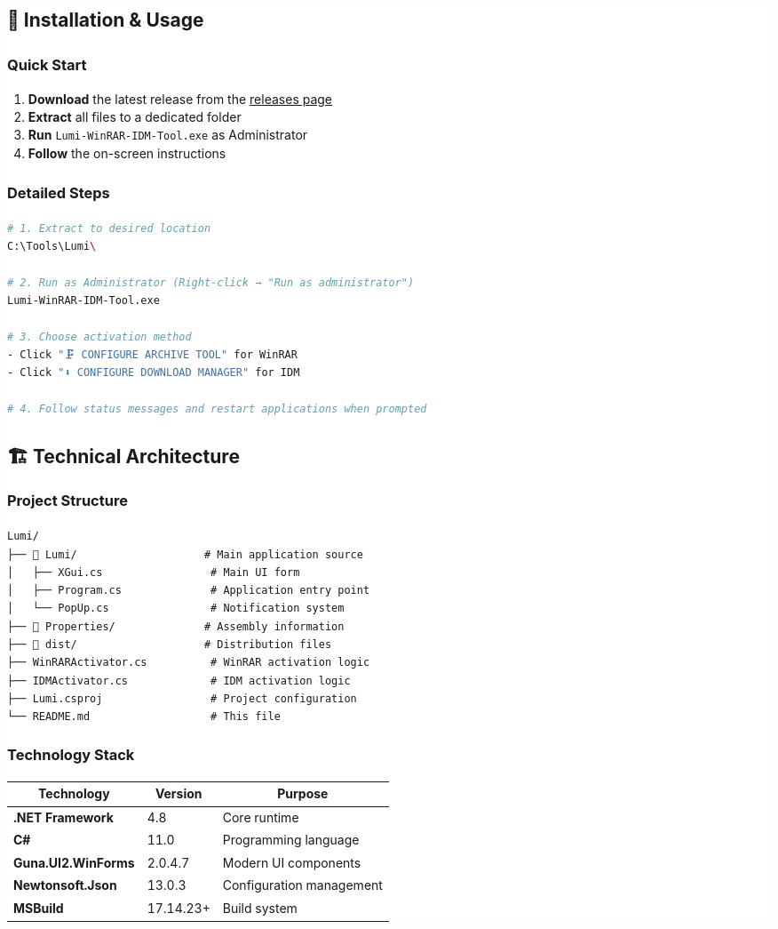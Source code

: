 ## 🔧 Installation & Usage

### Quick Start
1. **Download** the latest release from the [releases page](../../releases)
2. **Extract** all files to a dedicated folder
3. **Run** `Lumi-WinRAR-IDM-Tool.exe` as Administrator
4. **Follow** the on-screen instructions

### Detailed Steps
```bash
# 1. Extract to desired location
C:\Tools\Lumi\

# 2. Run as Administrator (Right-click → "Run as administrator")
Lumi-WinRAR-IDM-Tool.exe

# 3. Choose activation method
- Click "🗜️ CONFIGURE ARCHIVE TOOL" for WinRAR
- Click "⬇️ CONFIGURE DOWNLOAD MANAGER" for IDM

# 4. Follow status messages and restart applications when prompted
```

## 🏗️ Technical Architecture

### Project Structure
```
Lumi/
├── 📁 Lumi/                    # Main application source
│   ├── XGui.cs                 # Main UI form
│   ├── Program.cs              # Application entry point
│   └── PopUp.cs                # Notification system
├── 📁 Properties/              # Assembly information
├── 📁 dist/                    # Distribution files
├── WinRARActivator.cs          # WinRAR activation logic
├── IDMActivator.cs             # IDM activation logic
├── Lumi.csproj                 # Project configuration
└── README.md                   # This file
```

### Technology Stack
| Technology | Version | Purpose |
|------------|---------|---------|
| **.NET Framework** | 4.8 | Core runtime |
| **C#** | 11.0 | Programming language |
| **Guna.UI2.WinForms** | 2.0.4.7 | Modern UI components |
| **Newtonsoft.Json** | 13.0.3 | Configuration management |
| **MSBuild** | 17.14.23+ | Build system |
